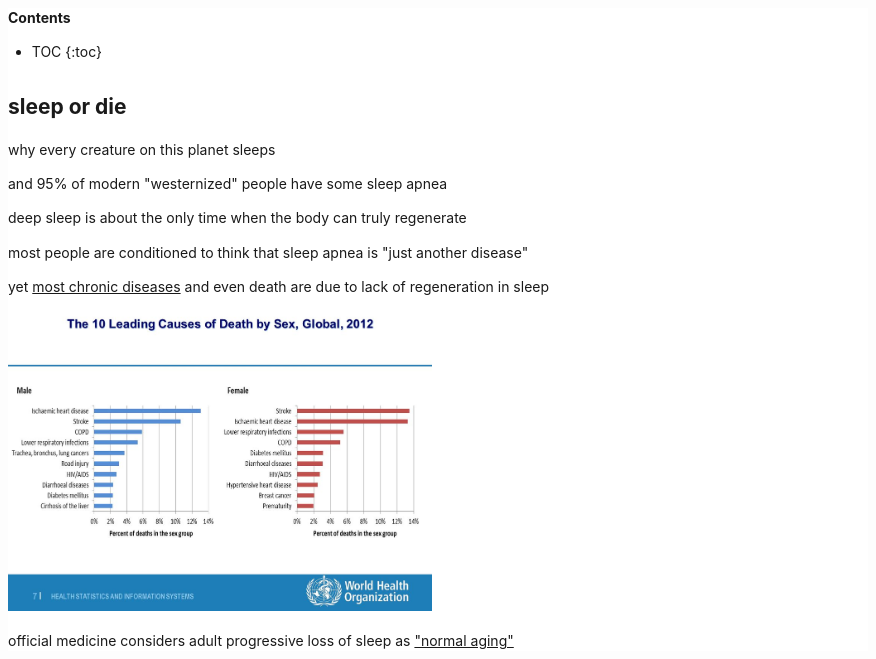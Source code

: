 **Contents**

* TOC
{:toc}


## sleep or die

why every creature on this planet sleeps

and 95% of modern "westernized" people have some sleep apnea

deep sleep is about the only time when the body can truly regenerate

most people are conditioned to think that sleep apnea is "just another disease"

yet [most chronic diseases](https://www.cdc.gov/nchs/fastats/leading-causes-of-death.htm) 
and even death are due to lack of regeneration in sleep

[<img src="img/The+10+Leading+Causes+of+Death+by+Sex,+Global,+2012.jpg" height="300"/>](https://www.cdc.gov/nchs/fastats/leading-causes-of-death.htm)

official medicine considers adult progressive loss of sleep as ["normal aging"][sleep-time]


[sleep-time]: http://www.habitot.org/hab/newsletter/sleep/sleep_over_the_lifespan_nrem_rem_ratio.html
[apnea-video]: https://www.youtube.com/watch?v=cxEWHV67JIU
[sleep-study]: https://en.wikipedia.org/wiki/Sleep_study
[sleep-machine]: https://en.wikipedia.org/wiki/Continuous_positive_airway_pressure
[sleep-business]: http://www.businesswire.com/news/home/20170505005558/en/79.85-Billion-Sleep-Aids-Market-Product-Sleep
[sleep-center]: https://www.sleepmedcenter.com/
[cbct-scan]: https://en.wikipedia.org/wiki/Cone_beam_computed_tomography
[cephalometry]: https://en.wikipedia.org/wiki/Cephalometry
[deviated-ceptum]: https://en.wikipedia.org/wiki/Nasal_septum_deviation
[nasal-congestion]: https://en.wikipedia.org/wiki/Nasal_congestion
[orthodontics]: https://en.wikipedia.org/wiki/Orthodontics
[orthotropics]: https://orthotropics.com/
[right-to-grow]: http://www.righttogrow.org/
[breast-feeding]: http://www.babymilkaction.org/archives/8412
[obesity-stats]: http://www.obesity.org/obesity/resources/facts-about-obesity/statistics
[dilator-video]: https://www.youtube.com/watch?v=XVfP4NMaX5U
[cotton-swab]: https://en.wikipedia.org/wiki/Cotton_swab
[essential-oil-video]: https://youtu.be/MDZGk6IThfY?t=1103
[mastic-gum]: https://en.wikipedia.org/wiki/Mastic_(plant_resin)
[sleep-position]: https://youtu.be/or03pT-D8cQ?t=510
[swallowing]: https://en.wikipedia.org/wiki/Swallowing
[didjeridoo-most]: https://didgeproject.com/sleep-apnea/the-5-most-effective-practices-to-treat-sleep-apnea-with-the-didgeridoo/
[didjeridoo-girl]: https://youtu.be/_ljVDCdNZmE?t=60
[didjeridoo-pipe]: https://www.youtube.com/watch?v=c_ZTSsixP94
[sea-mollusc]: https://en.wikipedia.org/wiki/List_of_edible_molluscs
[nose-breathe-video]: https://vimeo.com/70580334
[bone-remodeling]: https://en.wikipedia.org/wiki/Bone_remodeling
[lactase]: https://en.wikipedia.org/wiki/Lactase
[beano]: https://en.wikipedia.org/wiki/Beano_(dietary_supplement)
[cervical-collar]: https://en.wikipedia.org/wiki/Cervical_collar
[youtube-orthotropics]: https://www.youtube.com/user/Orthotropics
[maxilla]: https://en.wikipedia.org/wiki/Maxilla
[mandible]: https://en.wikipedia.org/wiki/Mandible
[john-kelly]: https://chicagodentistonline.com/
[youtube-exercise]: https://www.youtube.com/results?search_query=sleep+apnea+exercises
[youtube-homeblock]: https://youtu.be/jUleuw7N3Go?t=349
[ebay-neti-pot]: https://www.ebay.com/sch/i.html?_from=R40&_sacat=0&LH_BIN=1&_sop=15&_nkw=steel+neti+pot&rt=nc&LH_PrefLoc=1
[ebay-stifneck]: https://www.ebay.com/sch/i.html?_nkw=stifneck+collar
[ebay-face-bow]: https://www.ebay.com/sch/i.html?_nkw=face+bow+orthodontics
[amazon-nasal-dilator]: https://www.amazon.com/SleepRight-Nasal-Breathe-Aid-ct/dp/B0076OIPZU
[amazon-infra-camera]: https://www.amazon.com/gp/product/B00VE11S6Y
[amazon-pulse-oximeter]: https://www.amazon.com/gp/product/B00LKUF5CM
[amazon-essential-oil]: https://www.amazon.com/s/field-keywords=essential+oil
[amazon-mastic-gum]: https://www.amazon.com/gp/product/B008RT2UVI
[amazon-nose-breathe]: https://www.amazon.com/Nose-Breathe%C2%AE-Trainer/dp/B01FUKIYJS
[amazon-mouth-guard]: https://www.amazon.com/gp/product/B00F4AO8GI
[walmart-hydrogen-peroxide]: https://www.walmart.com/c/kp/hydrogen-peroxide
[walmart-jelly-jars]: https://www.walmart.com/search/?query=jelly%20jars
[walmart-backpack]: https://www.walmart.com/search/?query=backpack
[walgreens-paper]: https://www.walgreens.com/search/results.jsp?Ntt=paper+tape+dispenser
[barrington-farms]: http://barrington-natural-farms.com/
[north-start-meat]: https://www.northstarbison.com/shop/Grass-fed-Bison
[ikea-pillow]: http://www.ikea.com/us/en/catalog/products/70269839/